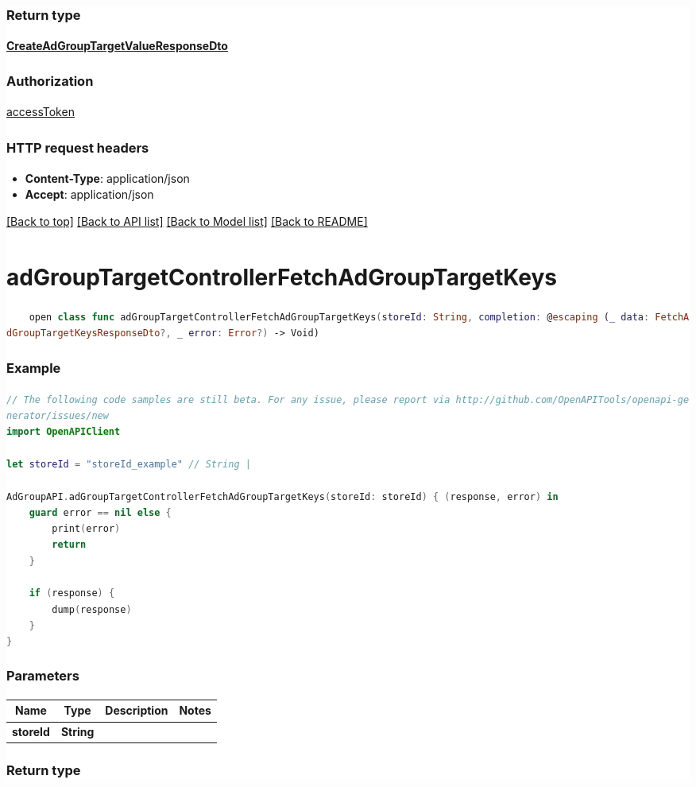 ### Return type

[**CreateAdGroupTargetValueResponseDto**](CreateAdGroupTargetValueResponseDto.md)

### Authorization

[accessToken](../README.md#accessToken)

### HTTP request headers

 - **Content-Type**: application/json
 - **Accept**: application/json

[[Back to top]](#) [[Back to API list]](../README.md#documentation-for-api-endpoints) [[Back to Model list]](../README.md#documentation-for-models) [[Back to README]](../README.md)

# **adGroupTargetControllerFetchAdGroupTargetKeys**
```swift
    open class func adGroupTargetControllerFetchAdGroupTargetKeys(storeId: String, completion: @escaping (_ data: FetchAdGroupTargetKeysResponseDto?, _ error: Error?) -> Void)
```



### Example
```swift
// The following code samples are still beta. For any issue, please report via http://github.com/OpenAPITools/openapi-generator/issues/new
import OpenAPIClient

let storeId = "storeId_example" // String | 

AdGroupAPI.adGroupTargetControllerFetchAdGroupTargetKeys(storeId: storeId) { (response, error) in
    guard error == nil else {
        print(error)
        return
    }

    if (response) {
        dump(response)
    }
}
```

### Parameters

Name | Type | Description  | Notes
------------- | ------------- | ------------- | -------------
 **storeId** | **String** |  | 

### Return type
